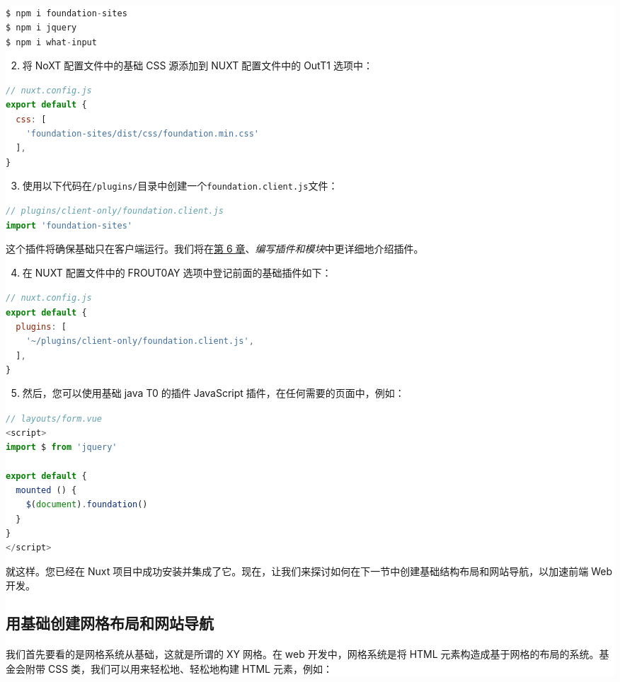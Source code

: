 ```js
$ npm i foundation-sites
$ npm i jquery
$ npm i what-input
```

2.  将 NoXT 配置文件中的基础 CSS 源添加到 NUXT 配置文件中的 OutT1 选项中：

```js
// nuxt.config.js
export default {
  css: [
    'foundation-sites/dist/css/foundation.min.css'
  ],
}
```

3.  使用以下代码在`/plugins/`目录中创建一个`foundation.client.js`文件：

```js
// plugins/client-only/foundation.client.js
import 'foundation-sites'
```

这个插件将确保基础只在客户端运行。我们将在[第 6 章](06.html)、*编写插件和模块*中更详细地介绍插件。

4.  在 NUXT 配置文件中的 FROUT0AY 选项中登记前面的基础插件如下：

```js
// nuxt.config.js
export default {
  plugins: [
    '~/plugins/client-only/foundation.client.js',
  ],
}
```

5.  然后，您可以使用基础 java T0 的插件 JavaScript 插件，在任何需要的页面中，例如：

```js
// layouts/form.vue
<script>
import $ from 'jquery'

export default {
  mounted () {
    $(document).foundation()
  }
}
</script>
```

就这样。您已经在 Nuxt 项目中成功安装并集成了它。现在，让我们来探讨如何在下一节中创建基础结构布局和网站导航，以加速前端 Web 开发。

## 用基础创建网格布局和网站导航

我们首先要看的是网格系统从基础，这就是所谓的 XY 网格。在 web 开发中，网格系统是将 HTML 元素构造成基于网格的布局的系统。基金会附带 CSS 类，我们可以用来轻松地、轻松地构建 HTML 元素，例如：
